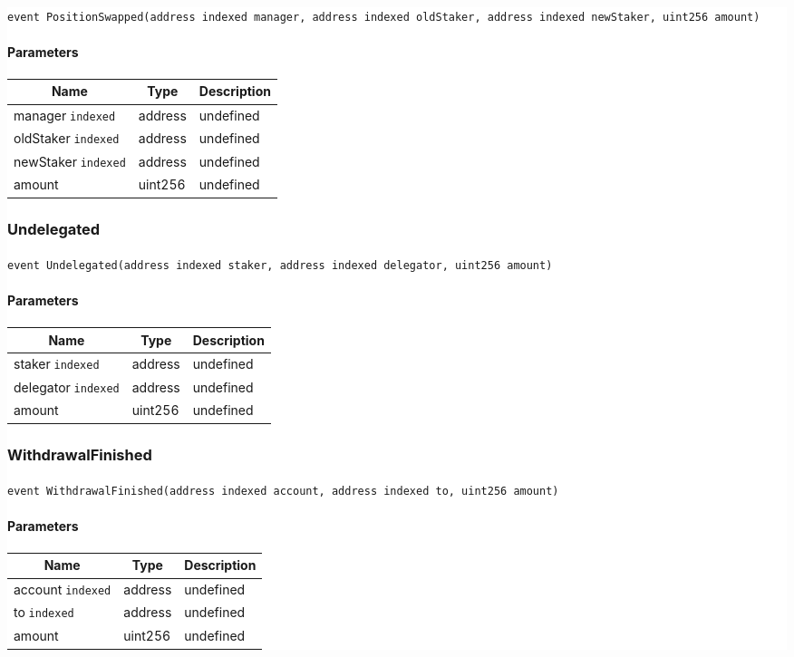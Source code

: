 ```solidity
event PositionSwapped(address indexed manager, address indexed oldStaker, address indexed newStaker, uint256 amount)
```





#### Parameters

| Name | Type | Description |
|---|---|---|
| manager `indexed` | address | undefined |
| oldStaker `indexed` | address | undefined |
| newStaker `indexed` | address | undefined |
| amount  | uint256 | undefined |

### Undelegated

```solidity
event Undelegated(address indexed staker, address indexed delegator, uint256 amount)
```





#### Parameters

| Name | Type | Description |
|---|---|---|
| staker `indexed` | address | undefined |
| delegator `indexed` | address | undefined |
| amount  | uint256 | undefined |

### WithdrawalFinished

```solidity
event WithdrawalFinished(address indexed account, address indexed to, uint256 amount)
```





#### Parameters

| Name | Type | Description |
|---|---|---|
| account `indexed` | address | undefined |
| to `indexed` | address | undefined |
| amount  | uint256 | undefined |
